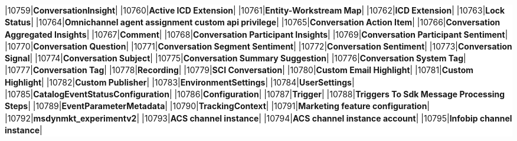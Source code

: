 |10759|**ConversationInsight**|
|10760|**Active ICD Extension**|
|10761|**Entity-Workstream Map**|
|10762|**ICD Extension**|
|10763|**Lock Status**|
|10764|**Omnichannel agent assignment custom api privilege**|
|10765|**Conversation Action Item**|
|10766|**Conversation Aggregated Insights**|
|10767|**Comment**|
|10768|**Conversation Participant Insights**|
|10769|**Conversation Participant Sentiment**|
|10770|**Conversation Question**|
|10771|**Conversation Segment Sentiment**|
|10772|**Conversation Sentiment**|
|10773|**Conversation Signal**|
|10774|**Conversation Subject**|
|10775|**Conversation Summary Suggestion**|
|10776|**Conversation System Tag**|
|10777|**Conversation Tag**|
|10778|**Recording**|
|10779|**SCI Conversation**|
|10780|**Custom Email Highlight**|
|10781|**Custom Highlight**|
|10782|**Custom Publisher**|
|10783|**EnvironmentSettings**|
|10784|**UserSettings**|
|10785|**CatalogEventStatusConfiguration**|
|10786|**Configuration**|
|10787|**Trigger**|
|10788|**Triggers To Sdk Message Processing Steps**|
|10789|**EventParameterMetadata**|
|10790|**TrackingContext**|
|10791|**Marketing feature configuration**|
|10792|**msdynmkt_experimentv2**|
|10793|**ACS channel instance**|
|10794|**ACS channel instance account**|
|10795|**Infobip channel instance**|